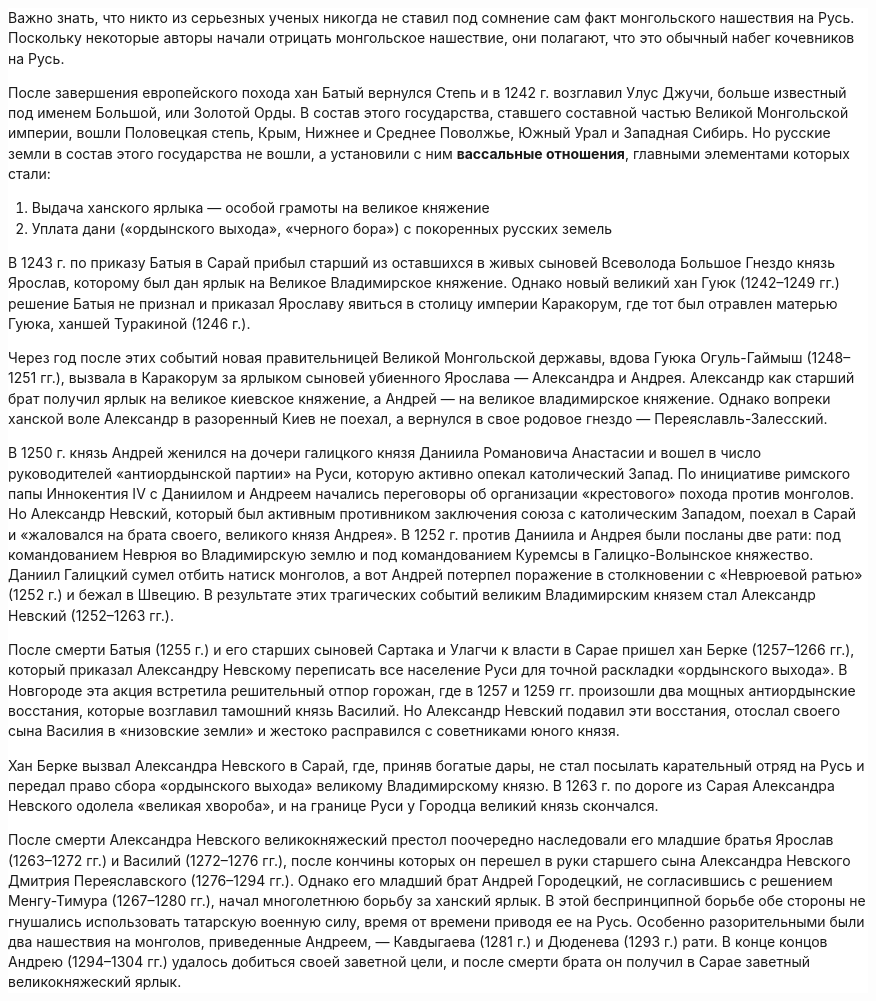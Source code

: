 Важно знать, что никто из серьезных ученых никогда не ставил под сомнение сам факт монгольского нашествия на Русь. Поскольку некоторые авторы начали отрицать монгольское нашествие, они полагают, что это обычный набег кочевников на Русь.

После завершения европейского похода хан Батый вернулся Степь и в 1242 г. возглавил Улус Джучи, больше известный под именем Большой, или Золотой Орды. В состав этого государства, ставшего составной частью Великой Монгольской империи, вошли Половецкая степь, Крым, Нижнее и Среднее Поволжье, Южный Урал и Западная Сибирь. Но русские земли в состав этого государства не вошли, а установили с ним **вассальные отношения**, главными элементами которых стали:
1. Выдача ханского ярлыка — особой грамоты на великое княжение
2. Уплата дани («ордынского выхода», «черного бора») с покоренных русских земель

В 1243 г. по приказу Батыя в Сарай прибыл старший из оставшихся в живых сыновей Всеволода Большое Гнездо князь Ярослав, которому был дан ярлык на Великое Владимирское княжение. Однако новый великий хан Гуюк (1242–1249 гг.) решение Батыя не признал и приказал Ярославу явиться в столицу империи Каракорум, где тот был отравлен матерью Гуюка, ханшей Туракиной (1246 г.).

Через год после этих событий новая правительницей Великой Монгольской державы, вдова Гуюка Огуль-Гаймыш (1248–1251 гг.), вызвала в Каракорум за ярлыком сыновей убиенного Ярослава — Александра и Андрея. Александр как старший брат получил ярлык на великое киевское княжение, а Андрей — на великое владимирское княжение. Однако вопреки ханской воле Александр в разоренный Киев не поехал, а вернулся в свое родовое гнездо — Переяславль-Залесский.

В 1250 г. князь Андрей женился на дочери галицкого князя Даниила Романовича Анастасии и вошел в число руководителей «антиордынской партии» на Руси, которую активно опекал католический Запад. По инициативе римского папы Иннокентия IV с Даниилом и Андреем начались переговоры об организации «крестового» похода против монголов. Но Александр Невский, который был активным противником заключения союза с католическим Западом, поехал в Сарай и «жаловался на брата своего, великого князя Андрея». В 1252 г. против Даниила и Андрея были посланы две рати: под командованием Неврюя во Владимирскую землю и под командованием Куремсы в Галицко-Волынское княжество. Даниил Галицкий сумел отбить натиск монголов, а вот Андрей потерпел поражение в столкновении с «Неврюевой ратью» (1252 г.) и бежал в Швецию. В результате этих трагических событий великим Владимирским князем стал Александр Невский (1252–1263 гг.).

После смерти Батыя (1255 г.) и его старших сыновей Сартака и Улагчи к власти в Сарае пришел хан Берке (1257–1266 гг.), который приказал Александру Невскому переписать все население Руси для точной раскладки «ордынского выхода». В Новгороде эта акция встретила решительный отпор горожан, где в 1257 и 1259 гг. произошли два мощных антиордынские восстания, которые возглавил тамошний князь Василий. Но Александр Невский подавил эти восстания, отослал своего сына Василия в «низовские земли» и жестоко расправился с советниками юного князя.

Хан Берке вызвал Александра Невского в Сарай, где, приняв богатые дары, не стал посылать карательный отряд на Русь и передал право сбора «ордынского выхода» великому Владимирскому князю. В 1263 г. по дороге из Сарая Александра Невского одолела «великая хвороба», и на границе Руси у Городца великий князь скончался.

После смерти Александра Невского великокняжеский престол поочередно наследовали его младшие братья Ярослав (1263–1272 гг.) и Василий (1272–1276 гг.), после кончины которых он перешел в руки старшего сына Александра Невского Дмитрия Переяславского (1276–1294 гг.). Однако его младший брат Андрей Городецкий, не согласившись с решением Менгу-Тимура (1267–1280 гг.), начал многолетнюю борьбу за ханский ярлык. В этой беспринципной борьбе обе стороны не гнушались использовать татарскую военную силу, время от времени приводя ее на Русь. Особенно разорительными были два нашествия на монголов, приведенные Андреем, — Кавдыгаева (1281 г.) и Дюденева (1293 г.) рати. В конце концов Андрею (1294–1304 гг.) удалось добиться своей заветной цели, и после смерти брата он получил в Сарае заветный великокняжеский ярлык.
